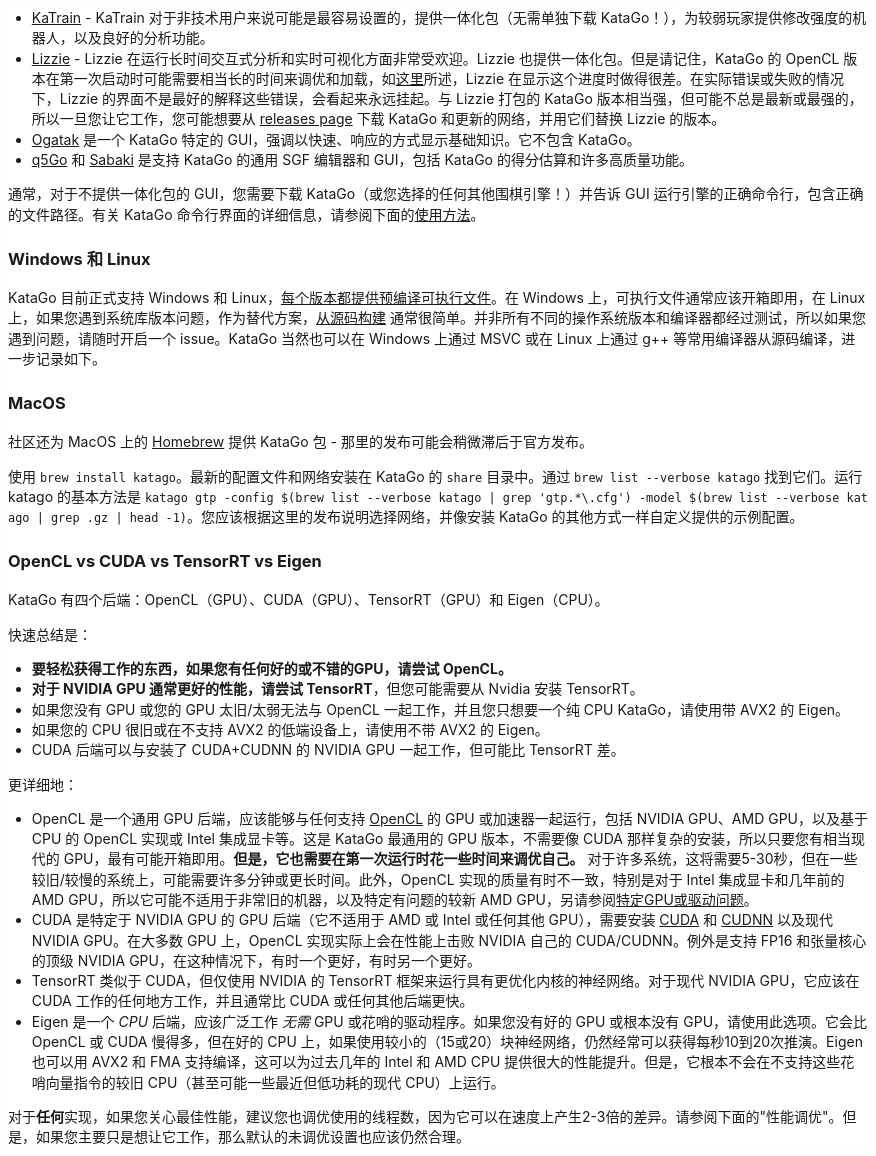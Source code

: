 * [KaTrain](https://github.com/sanderland/katrain) - KaTrain 对于非技术用户来说可能是最容易设置的，提供一体化包（无需单独下载 KataGo！），为较弱玩家提供修改强度的机器人，以及良好的分析功能。
* [Lizzie](https://github.com/featurecat/lizzie) - Lizzie 在运行长时间交互式分析和实时可视化方面非常受欢迎。Lizzie 也提供一体化包。但是请记住，KataGo 的 OpenCL 版本在第一次启动时可能需要相当长的时间来调优和加载，如[这里](#opencl-vs-cuda)所述，Lizzie 在显示这个进度时做得很差。在实际错误或失败的情况下，Lizzie 的界面不是最好的解释这些错误，会看起来永远挂起。与 Lizzie 打包的 KataGo 版本相当强，但可能不总是最新或最强的，所以一旦您让它工作，您可能想要从 [releases page](https://github.com/lightvector/KataGo/releases) 下载 KataGo 和更新的网络，并用它们替换 Lizzie 的版本。
* [Ogatak](https://github.com/rooklift/ogatak) 是一个 KataGo 特定的 GUI，强调以快速、响应的方式显示基础知识。它不包含 KataGo。
* [q5Go](https://github.com/bernds/q5Go) 和 [Sabaki](https://sabaki.yichuanshen.de/) 是支持 KataGo 的通用 SGF 编辑器和 GUI，包括 KataGo 的得分估算和许多高质量功能。

通常，对于不提供一体化包的 GUI，您需要下载 KataGo（或您选择的任何其他围棋引擎！）并告诉 GUI 运行引擎的正确命令行，包含正确的文件路径。有关 KataGo 命令行界面的详细信息，请参阅下面的[使用方法](#使用方法)。

### Windows 和 Linux

KataGo 目前正式支持 Windows 和 Linux，[每个版本都提供预编译可执行文件](https://github.com/lightvector/KataGo/releases)。在 Windows 上，可执行文件通常应该开箱即用，在 Linux 上，如果您遇到系统库版本问题，作为替代方案，[从源码构建](Compiling.md) 通常很简单。并非所有不同的操作系统版本和编译器都经过测试，所以如果您遇到问题，请随时开启一个 issue。KataGo 当然也可以在 Windows 上通过 MSVC 或在 Linux 上通过 g++ 等常用编译器从源码编译，进一步记录如下。

### MacOS
社区还为 MacOS 上的 [Homebrew](https://brew.sh) 提供 KataGo 包 - 那里的发布可能会稍微滞后于官方发布。

使用 `brew install katago`。最新的配置文件和网络安装在 KataGo 的 `share` 目录中。通过 `brew list --verbose katago` 找到它们。运行 katago 的基本方法是 `katago gtp -config $(brew list --verbose katago | grep 'gtp.*\.cfg') -model $(brew list --verbose katago | grep .gz | head -1)`。您应该根据这里的发布说明选择网络，并像安装 KataGo 的其他方式一样自定义提供的示例配置。

### OpenCL vs CUDA vs TensorRT vs Eigen
KataGo 有四个后端：OpenCL（GPU）、CUDA（GPU）、TensorRT（GPU）和 Eigen（CPU）。

快速总结是：
  * **要轻松获得工作的东西，如果您有任何好的或不错的GPU，请尝试 OpenCL。**
  * **对于 NVIDIA GPU 通常更好的性能，请尝试 TensorRT**，但您可能需要从 Nvidia 安装 TensorRT。
  * 如果您没有 GPU 或您的 GPU 太旧/太弱无法与 OpenCL 一起工作，并且您只想要一个纯 CPU KataGo，请使用带 AVX2 的 Eigen。
  * 如果您的 CPU 很旧或在不支持 AVX2 的低端设备上，请使用不带 AVX2 的 Eigen。
  * CUDA 后端可以与安装了 CUDA+CUDNN 的 NVIDIA GPU 一起工作，但可能比 TensorRT 差。

更详细地：
  * OpenCL 是一个通用 GPU 后端，应该能够与任何支持 [OpenCL](https://en.wikipedia.org/wiki/OpenCL) 的 GPU 或加速器一起运行，包括 NVIDIA GPU、AMD GPU，以及基于 CPU 的 OpenCL 实现或 Intel 集成显卡等。这是 KataGo 最通用的 GPU 版本，不需要像 CUDA 那样复杂的安装，所以只要您有相当现代的 GPU，最有可能开箱即用。**但是，它也需要在第一次运行时花一些时间来调优自己。** 对于许多系统，这将需要5-30秒，但在一些较旧/较慢的系统上，可能需要许多分钟或更长时间。此外，OpenCL 实现的质量有时不一致，特别是对于 Intel 集成显卡和几年前的 AMD GPU，所以它可能不适用于非常旧的机器，以及特定有问题的较新 AMD GPU，另请参阅[特定GPU或驱动问题](#特定gpu或驱动问题)。
  * CUDA 是特定于 NVIDIA GPU 的 GPU 后端（它不适用于 AMD 或 Intel 或任何其他 GPU），需要安装 [CUDA](https://developer.nvidia.com/cuda-zone) 和 [CUDNN](https://developer.nvidia.com/cudnn) 以及现代 NVIDIA GPU。在大多数 GPU 上，OpenCL 实现实际上会在性能上击败 NVIDIA 自己的 CUDA/CUDNN。例外是支持 FP16 和张量核心的顶级 NVIDIA GPU，在这种情况下，有时一个更好，有时另一个更好。
  * TensorRT 类似于 CUDA，但仅使用 NVIDIA 的 TensorRT 框架来运行具有更优化内核的神经网络。对于现代 NVIDIA GPU，它应该在 CUDA 工作的任何地方工作，并且通常比 CUDA 或任何其他后端更快。
  * Eigen 是一个 *CPU* 后端，应该广泛工作 *无需* GPU 或花哨的驱动程序。如果您没有好的 GPU 或根本没有 GPU，请使用此选项。它会比 OpenCL 或 CUDA 慢得多，但在好的 CPU 上，如果使用较小的（15或20）块神经网络，仍然经常可以获得每秒10到20次推演。Eigen 也可以用 AVX2 和 FMA 支持编译，这可以为过去几年的 Intel 和 AMD CPU 提供很大的性能提升。但是，它根本不会在不支持这些花哨向量指令的较旧 CPU（甚至可能一些最近但低功耗的现代 CPU）上运行。

对于**任何**实现，如果您关心最佳性能，建议您也调优使用的线程数，因为它可以在速度上产生2-3倍的差异。请参阅下面的"性能调优"。但是，如果您主要只是想让它工作，那么默认的未调优设置也应该仍然合理。
